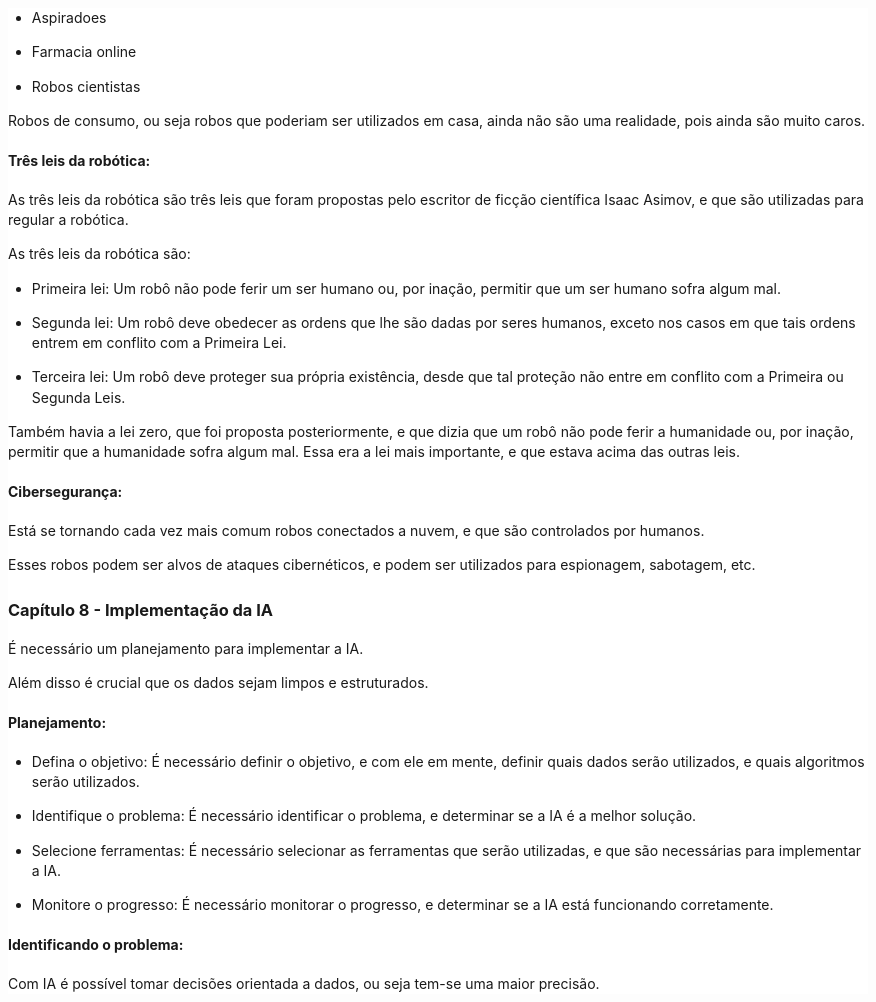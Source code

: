 - Aspiradoes

- Farmacia online

- Robos cientistas

Robos de consumo, ou seja robos que poderiam ser utilizados em casa, ainda não são uma realidade, pois ainda são muito caros.

#### Três leis da robótica:

As três leis da robótica são três leis que foram propostas pelo escritor de ficção científica Isaac Asimov, e que são utilizadas para regular a robótica.

As três leis da robótica são:

- Primeira lei: Um robô não pode ferir um ser humano ou, por inação, permitir que um ser humano sofra algum mal.

- Segunda lei: Um robô deve obedecer as ordens que lhe são dadas por seres humanos, exceto nos casos em que tais ordens entrem em conflito com a Primeira Lei.

- Terceira lei: Um robô deve proteger sua própria existência, desde que tal proteção não entre em conflito com a Primeira ou Segunda Leis.

Também havia a lei zero, que foi proposta posteriormente, e que dizia que um robô não pode ferir a humanidade ou, por inação, permitir que a humanidade sofra algum mal. Essa era a lei mais importante, e que estava acima das outras leis.

#### Cibersegurança:

Está se tornando cada vez mais comum robos conectados a nuvem, e que são controlados por humanos.

Esses robos podem ser alvos de ataques cibernéticos, e podem ser utilizados para espionagem, sabotagem, etc.

### Capítulo 8 - Implementação da IA

É necessário um planejamento para implementar a IA.

Além disso é crucial que os dados sejam limpos e estruturados.

#### Planejamento:

-   Defina o objetivo: É necessário definir o objetivo, e com ele em mente, definir quais dados serão utilizados, e quais algoritmos serão utilizados.

-   Identifique o problema: É necessário identificar o problema, e determinar se a IA é a melhor solução.

-   Selecione ferramentas: É necessário selecionar as ferramentas que serão utilizadas, e que são necessárias para implementar a IA.

-   Monitore o progresso: É necessário monitorar o progresso, e determinar se a IA está funcionando corretamente.

#### Identificando o problema:

Com IA é possível tomar decisões orientada a dados, ou seja tem-se uma maior precisão.
